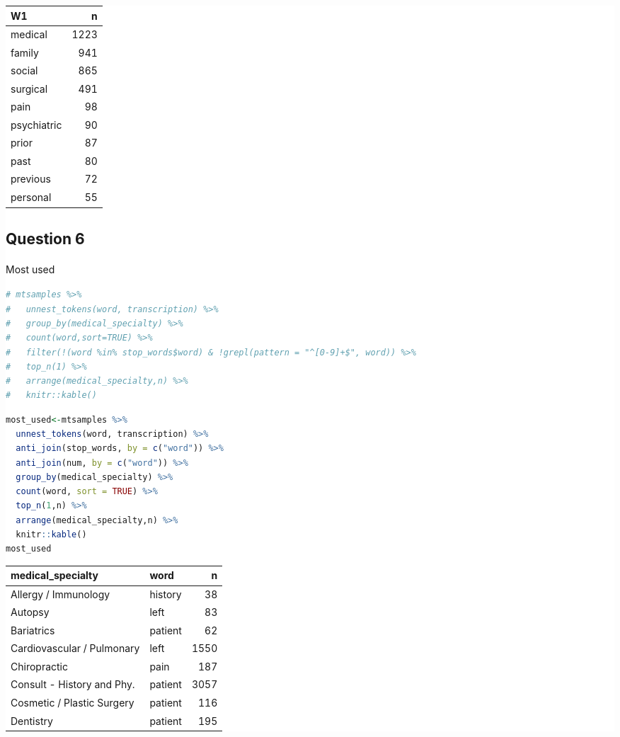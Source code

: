 |W1          |    n|
|:-----------|----:|
|medical     | 1223|
|family      |  941|
|social      |  865|
|surgical    |  491|
|pain        |   98|
|psychiatric |   90|
|prior       |   87|
|past        |   80|
|previous    |   72|
|personal    |   55|

## Question 6
Most used

```r
# mtsamples %>%
#   unnest_tokens(word, transcription) %>%
#   group_by(medical_specialty) %>%
#   count(word,sort=TRUE) %>%
#   filter(!(word %in% stop_words$word) & !grepl(pattern = "^[0-9]+$", word)) %>%
#   top_n(1) %>%
#   arrange(medical_specialty,n) %>%
#   knitr::kable()
```



```r
most_used<-mtsamples %>%
  unnest_tokens(word, transcription) %>%
  anti_join(stop_words, by = c("word")) %>%
  anti_join(num, by = c("word")) %>%
  group_by(medical_specialty) %>%
  count(word, sort = TRUE) %>%
  top_n(1,n) %>%
  arrange(medical_specialty,n) %>%
  knitr::kable()
most_used
```



|medical_specialty             |word    |    n|
|:-----------------------------|:-------|----:|
|Allergy / Immunology          |history |   38|
|Autopsy                       |left    |   83|
|Bariatrics                    |patient |   62|
|Cardiovascular / Pulmonary    |left    | 1550|
|Chiropractic                  |pain    |  187|
|Consult - History and Phy.    |patient | 3057|
|Cosmetic / Plastic Surgery    |patient |  116|
|Dentistry                     |patient |  195|